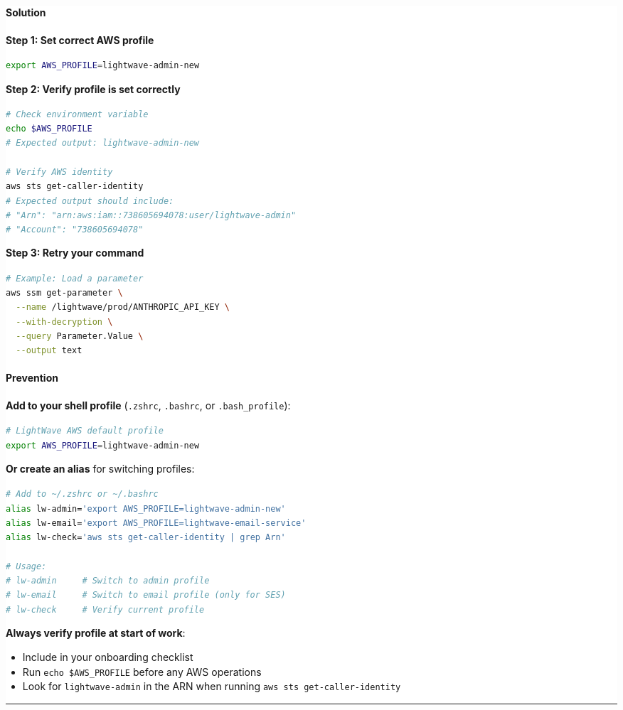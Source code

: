 #### Solution

**Step 1: Set correct AWS profile**
```bash
export AWS_PROFILE=lightwave-admin-new
```

**Step 2: Verify profile is set correctly**
```bash
# Check environment variable
echo $AWS_PROFILE
# Expected output: lightwave-admin-new

# Verify AWS identity
aws sts get-caller-identity
# Expected output should include:
# "Arn": "arn:aws:iam::738605694078:user/lightwave-admin"
# "Account": "738605694078"
```

**Step 3: Retry your command**
```bash
# Example: Load a parameter
aws ssm get-parameter \
  --name /lightwave/prod/ANTHROPIC_API_KEY \
  --with-decryption \
  --query Parameter.Value \
  --output text
```

#### Prevention

**Add to your shell profile** (`.zshrc`, `.bashrc`, or `.bash_profile`):
```bash
# LightWave AWS default profile
export AWS_PROFILE=lightwave-admin-new
```

**Or create an alias** for switching profiles:
```bash
# Add to ~/.zshrc or ~/.bashrc
alias lw-admin='export AWS_PROFILE=lightwave-admin-new'
alias lw-email='export AWS_PROFILE=lightwave-email-service'
alias lw-check='aws sts get-caller-identity | grep Arn'

# Usage:
# lw-admin     # Switch to admin profile
# lw-email     # Switch to email profile (only for SES)
# lw-check     # Verify current profile
```

**Always verify profile at start of work**:
- Include in your onboarding checklist
- Run `echo $AWS_PROFILE` before any AWS operations
- Look for `lightwave-admin` in the ARN when running `aws sts get-caller-identity`

---
